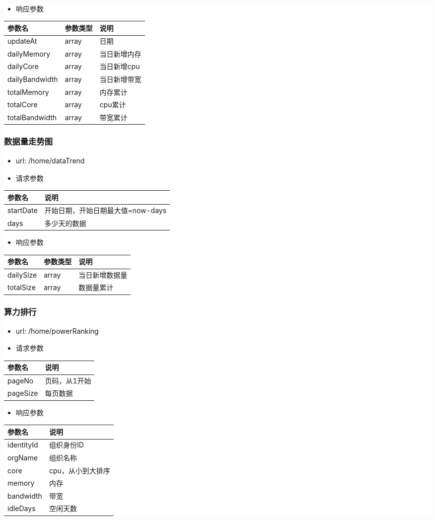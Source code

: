- 响应参数

| 参数名         | 参数类型         |    说明     |
|:-------------- |:------------ |:-----------|
| updateAt       | array         | 日期         |
| dailyMemory    | array | 当日新增内存 |
| dailyCore      | array  | 当日新增cpu  |
| dailyBandwidth | array | 当日新增带宽 |
| totalMemory    | array     | 内存累计     |
| totalCore      | array      | cpu累计      
| totalBandwidth | array     | 带宽累计     |


### 数据量走势图

- url: /home/dataTrend

- 请求参数

| 参数名    | 说明                              |
|:--------- |:--------------------------------- |
| startDate | 开始日期，开始日期最大值=now-days |
| days      | 多少天的数据                      |

- 响应参数

| 参数名    | 参数类型           |     说明      |
|:--------- |:-------------- |:------------|
| dailySize | array | 当日新增数据量 |
| totalSize | array     | 数据量累计     |


### 算力排行

- url: /home/powerRanking

- 请求参数

| 参数名   | 说明          |
|:-------- |:------------- |
| pageNo   | 页码，从1开始 |
| pageSize | 每页数据      |


- 响应参数

| 参数名     | 说明              |
|:---------- |:----------------- |
| identityId | 组织身份ID        |
| orgName    | 组织名称          |
| core       | cpu，从小到大排序 |
| memory     | 内存              |
| bandwidth  | 带宽              |
| idleDays   | 空闲天数          |
